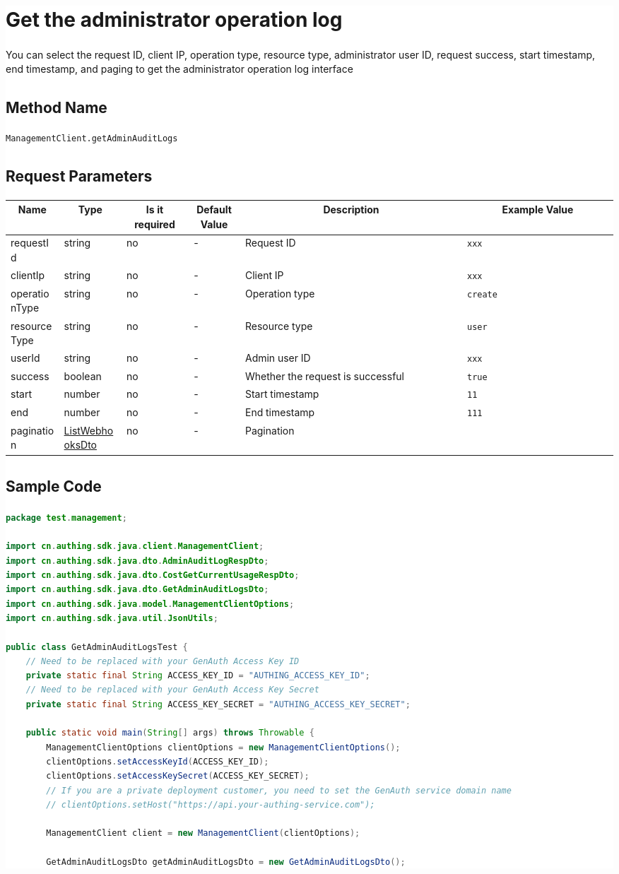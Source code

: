 # Get the administrator operation log



<LastUpdated />

You can select the request ID, client IP, operation type, resource type, administrator user ID, request success, start timestamp, end timestamp, and paging to get the administrator operation log interface

## Method Name

`ManagementClient.getAdminAuditLogs`

## Request Parameters

| Name          | Type                                           | <div style="width:80px">Is it required</div> | <div style="width:60px">Default Value</div> | <div style="width:300px">Description</div> | <div style="width:200px">Example Value</div> |
| ------------- | ---------------------------------------------- | -------------------------------------------- | ------------------------------------------- | ------------------------------------------ | -------------------------------------------- |
| requestId     | string                                         | no                                           | -                                           | Request ID                                 | `xxx`                                        |
| clientIp      | string                                         | no                                           | -                                           | Client IP                                  | `xxx`                                        |
| operationType | string                                         | no                                           | -                                           | Operation type                             | `create`                                     |
| resourceType  | string                                         | no                                           | -                                           | Resource type                              | `user`                                       |
| userId        | string                                         | no                                           | -                                           | Admin user ID                              | `xxx`                                        |
| success       | boolean                                        | no                                           | -                                           | Whether the request is successful          | `true`                                       |
| start         | number                                         | no                                           | -                                           | Start timestamp                            | `11`                                         |
| end           | number                                         | no                                           | -                                           | End timestamp                              | `111`                                        |
| pagination    | <a href="#ListWebhooksDto">ListWebhooksDto</a> | no                                           | -                                           | Pagination                                 |                                              |

## Sample Code

```java
package test.management;

import cn.authing.sdk.java.client.ManagementClient;
import cn.authing.sdk.java.dto.AdminAuditLogRespDto;
import cn.authing.sdk.java.dto.CostGetCurrentUsageRespDto;
import cn.authing.sdk.java.dto.GetAdminAuditLogsDto;
import cn.authing.sdk.java.model.ManagementClientOptions;
import cn.authing.sdk.java.util.JsonUtils;

public class GetAdminAuditLogsTest {
    // Need to be replaced with your GenAuth Access Key ID
    private static final String ACCESS_KEY_ID = "AUTHING_ACCESS_KEY_ID";
    // Need to be replaced with your GenAuth Access Key Secret
    private static final String ACCESS_KEY_SECRET = "AUTHING_ACCESS_KEY_SECRET";

    public static void main(String[] args) throws Throwable {
        ManagementClientOptions clientOptions = new ManagementClientOptions();
        clientOptions.setAccessKeyId(ACCESS_KEY_ID);
        clientOptions.setAccessKeySecret(ACCESS_KEY_SECRET);
        // If you are a private deployment customer, you need to set the GenAuth service domain name
        // clientOptions.setHost("https://api.your-authing-service.com");

        ManagementClient client = new ManagementClient(clientOptions);

        GetAdminAuditLogsDto getAdminAuditLogsDto = new GetAdminAuditLogsDto();
```